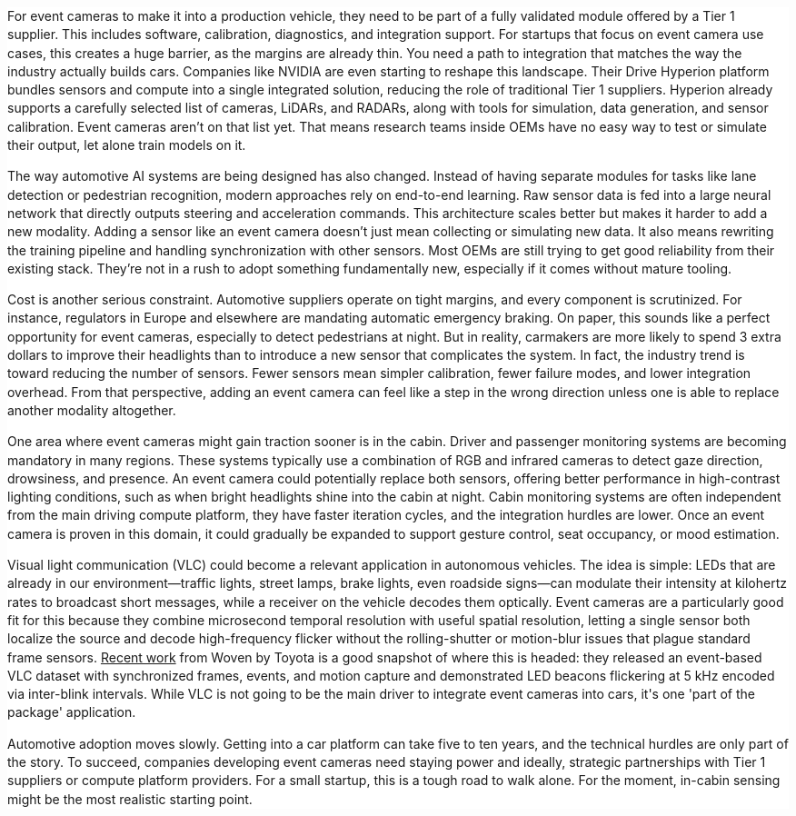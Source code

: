 For event cameras to make it into a production vehicle, they need to be part of a fully validated module offered by a Tier 1 supplier. This includes software, calibration, diagnostics, and integration support. For startups that focus on event camera use cases, this creates a huge barrier, as the margins are already thin. You need a path to integration that matches the way the industry actually builds cars. Companies like NVIDIA are even starting to reshape this landscape. Their Drive Hyperion platform bundles sensors and compute into a single integrated solution, reducing the role of traditional Tier 1 suppliers. Hyperion already supports a carefully selected list of cameras, LiDARs, and RADARs, along with tools for simulation, data generation, and sensor calibration. Event cameras aren’t on that list yet. That means research teams inside OEMs have no easy way to test or simulate their output, let alone train models on it.

The way automotive AI systems are being designed has also changed. Instead of having separate modules for tasks like lane detection or pedestrian recognition, modern approaches rely on end-to-end learning. Raw sensor data is fed into a large neural network that directly outputs steering and acceleration commands. This architecture scales better but makes it harder to add a new modality. Adding a sensor like an event camera doesn’t just mean collecting or simulating new data. It also means rewriting the training pipeline and handling synchronization with other sensors. Most OEMs are still trying to get good reliability from their existing stack. They’re not in a rush to adopt something fundamentally new, especially if it comes without mature tooling.

Cost is another serious constraint. Automotive suppliers operate on tight margins, and every component is scrutinized. For instance, regulators in Europe and elsewhere are mandating automatic emergency braking. On paper, this sounds like a perfect opportunity for event cameras, especially to detect pedestrians at night. But in reality, carmakers are more likely to spend 3 extra dollars to improve their headlights than to introduce a new sensor that complicates the system. In fact, the industry trend is toward reducing the number of sensors. Fewer sensors mean simpler calibration, fewer failure modes, and lower integration overhead. From that perspective, adding an event camera can feel like a step in the wrong direction unless one is able to replace another modality altogether.

One area where event cameras might gain traction sooner is in the cabin. Driver and passenger monitoring systems are becoming mandatory in many regions. These systems typically use a combination of RGB and infrared cameras to detect gaze direction, drowsiness, and presence. An event camera could potentially replace both sensors, offering better performance in high-contrast lighting conditions, such as when bright headlights shine into the cabin at night. Cabin monitoring systems are often independent from the main driving compute platform, they have faster iteration cycles, and the integration hurdles are lower. Once an event camera is proven in this domain, it could gradually be expanded to support gesture control, seat occupancy, or mood estimation.

Visual light communication (VLC) could become a relevant application in autonomous vehicles. The idea is simple: LEDs that are already in our environment—traffic lights, street lamps, brake lights, even roadside signs—can modulate their intensity at kilohertz rates to broadcast short messages, while a receiver on the vehicle decodes them optically. Event cameras are a particularly good fit for this because they combine microsecond temporal resolution with useful spatial resolution, letting a single sensor both localize the source and decode high-frequency flicker without the rolling-shutter or motion-blur issues that plague standard frame sensors. [Recent work](https://woven-visionai.github.io/evlc-dataset/) from Woven by Toyota is a good snapshot of where this is headed: they released an event-based VLC dataset with synchronized frames, events, and motion capture and demonstrated LED beacons flickering at 5 kHz encoded via inter-blink intervals. While VLC is not going to be the main driver to integrate event cameras into cars, it's one 'part of the package' application. 

Automotive adoption moves slowly. Getting into a car platform can take five to ten years, and the technical hurdles are only part of the story. To succeed, companies developing event cameras need staying power and ideally, strategic partnerships with Tier 1 suppliers or compute platform providers. For a small startup, this is a tough road to walk alone. For the moment, in-cabin sensing might be the most realistic starting point. 
